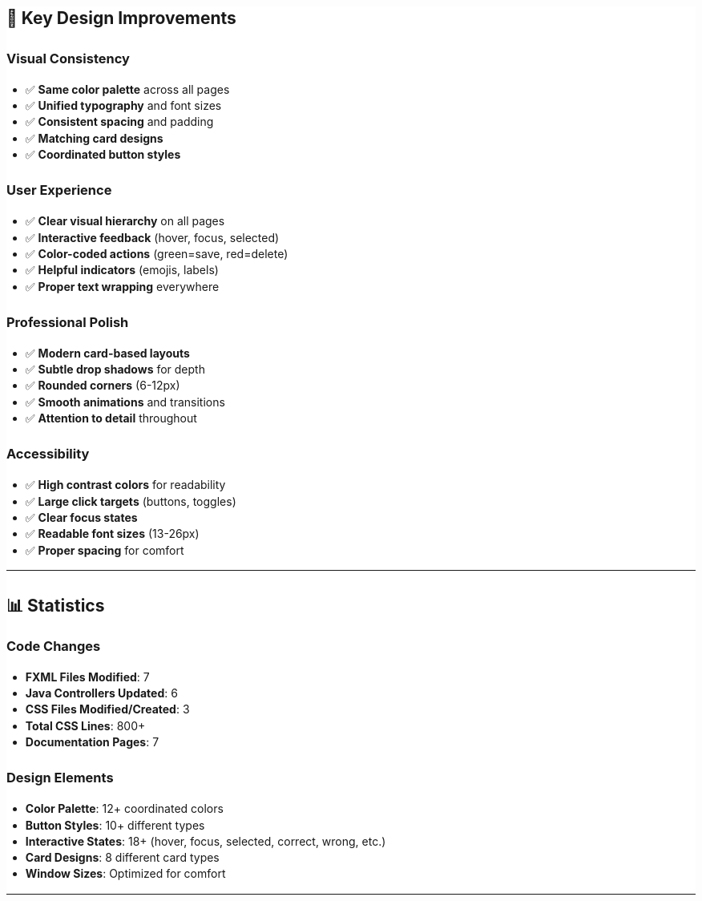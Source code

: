 
## 🌟 Key Design Improvements

### Visual Consistency
- ✅ **Same color palette** across all pages
- ✅ **Unified typography** and font sizes
- ✅ **Consistent spacing** and padding
- ✅ **Matching card designs**
- ✅ **Coordinated button styles**

### User Experience
- ✅ **Clear visual hierarchy** on all pages
- ✅ **Interactive feedback** (hover, focus, selected)
- ✅ **Color-coded actions** (green=save, red=delete)
- ✅ **Helpful indicators** (emojis, labels)
- ✅ **Proper text wrapping** everywhere

### Professional Polish
- ✅ **Modern card-based layouts**
- ✅ **Subtle drop shadows** for depth
- ✅ **Rounded corners** (6-12px)
- ✅ **Smooth animations** and transitions
- ✅ **Attention to detail** throughout

### Accessibility
- ✅ **High contrast colors** for readability
- ✅ **Large click targets** (buttons, toggles)
- ✅ **Clear focus states**
- ✅ **Readable font sizes** (13-26px)
- ✅ **Proper spacing** for comfort

---

## 📊 Statistics

### Code Changes
- **FXML Files Modified**: 7
- **Java Controllers Updated**: 6
- **CSS Files Modified/Created**: 3
- **Total CSS Lines**: 800+
- **Documentation Pages**: 7

### Design Elements
- **Color Palette**: 12+ coordinated colors
- **Button Styles**: 10+ different types
- **Interactive States**: 18+ (hover, focus, selected, correct, wrong, etc.)
- **Card Designs**: 8 different card types
- **Window Sizes**: Optimized for comfort

---
